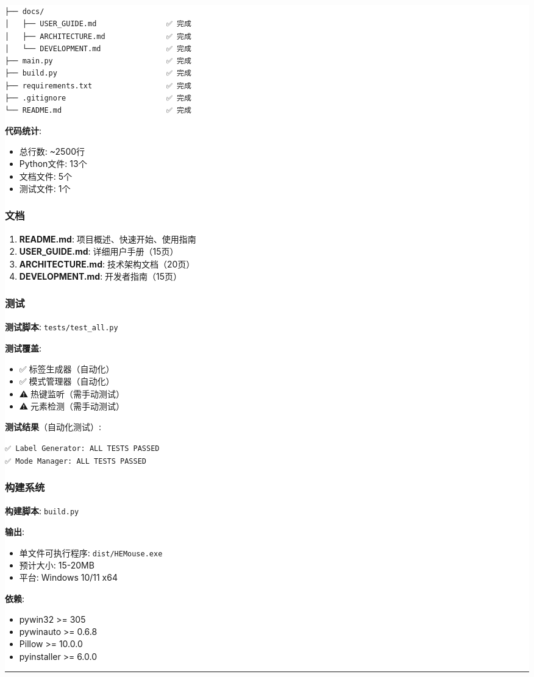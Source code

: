 ```
├── docs/
│   ├── USER_GUIDE.md                ✅ 完成
│   ├── ARCHITECTURE.md              ✅ 完成
│   └── DEVELOPMENT.md               ✅ 完成
├── main.py                          ✅ 完成
├── build.py                         ✅ 完成
├── requirements.txt                 ✅ 完成
├── .gitignore                       ✅ 完成
└── README.md                        ✅ 完成
```

**代码统计**:
- 总行数: ~2500行
- Python文件: 13个
- 文档文件: 5个
- 测试文件: 1个

### 文档

1. **README.md**: 项目概述、快速开始、使用指南
2. **USER_GUIDE.md**: 详细用户手册（15页）
3. **ARCHITECTURE.md**: 技术架构文档（20页）
4. **DEVELOPMENT.md**: 开发者指南（15页）

### 测试

**测试脚本**: `tests/test_all.py`

**测试覆盖**:
- ✅ 标签生成器（自动化）
- ✅ 模式管理器（自动化）
- ⚠️ 热键监听（需手动测试）
- ⚠️ 元素检测（需手动测试）

**测试结果**（自动化测试）:
```
✅ Label Generator: ALL TESTS PASSED
✅ Mode Manager: ALL TESTS PASSED
```

### 构建系统

**构建脚本**: `build.py`

**输出**:
- 单文件可执行程序: `dist/HEMouse.exe`
- 预计大小: 15-20MB
- 平台: Windows 10/11 x64

**依赖**:
- pywin32 >= 305
- pywinauto >= 0.6.8
- Pillow >= 10.0.0
- pyinstaller >= 6.0.0

---